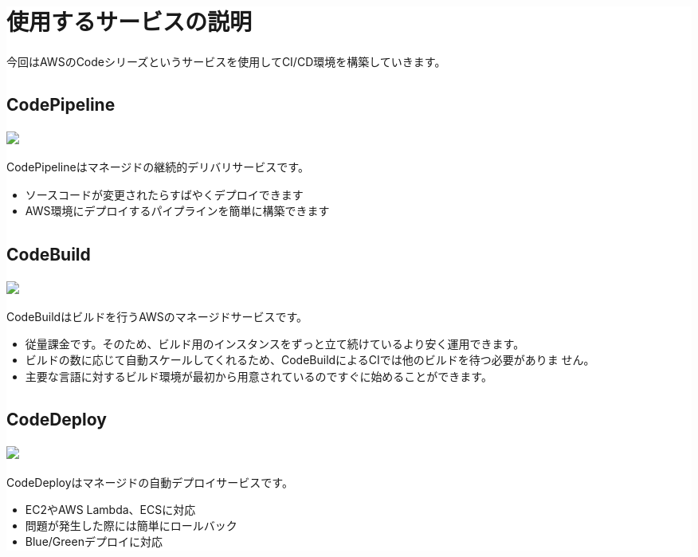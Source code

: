# 使用するサービスの説明

今回はAWSのCodeシリーズというサービスを使用してCI/CD環境を構築していきます。

## CodePipeline

<img src="../images/codepipeline-icon.png" width="40%"/>

CodePipelineはマネージドの継続的デリバリサービスです。

- ソースコードが変更されたらすばやくデプロイできます
- AWS環境にデプロイするパイプラインを簡単に構築できます

## CodeBuild

<img src="../images/codebuild-icon.png" width="40%"/>

CodeBuildはビルドを行うAWSのマネージドサービスです。

- 従量課金です。そのため、ビルド用のインスタンスをずっと立て続けているより安く運用できます。
- ビルドの数に応じて自動スケールしてくれるため、CodeBuildによるCIでは他のビルドを待つ必要がありま
せん。
- 主要な言語に対するビルド環境が最初から用意されているのですぐに始めることができます。

## CodeDeploy

<img src="../images/codedeploy-icon.png" width="40%"/>

CodeDeployはマネージドの自動デプロイサービスです。

- EC2やAWS Lambda、ECSに対応
- 問題が発生した際には簡単にロールバック
- Blue/Greenデプロイに対応
